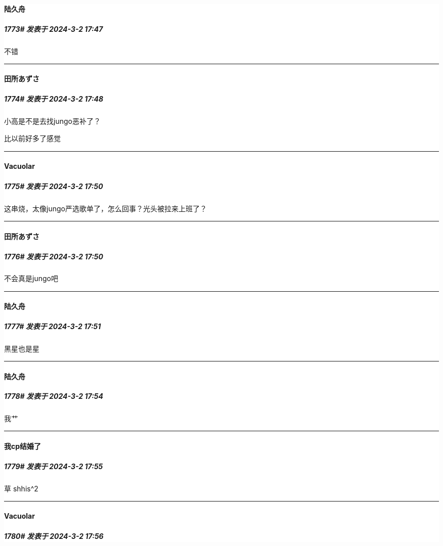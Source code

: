 ####  陆久舟  
##### 1773#       发表于 2024-3-2 17:47

不错


*****

####  田所あずさ  
##### 1774#       发表于 2024-3-2 17:48

小高是不是去找jungo恶补了？

比以前好多了感觉

*****

####  Vacuolar  
##### 1775#       发表于 2024-3-2 17:50

这串烧，太像jungo严选歌单了，怎么回事？光头被拉来上班了？

*****

####  田所あずさ  
##### 1776#       发表于 2024-3-2 17:50

不会真是jungo吧

*****

####  陆久舟  
##### 1777#       发表于 2024-3-2 17:51

黑星也是星


*****

####  陆久舟  
##### 1778#       发表于 2024-3-2 17:54

我艹

*****

####  我cp结婚了  
##### 1779#       发表于 2024-3-2 17:55

草 shhis^2

*****

####  Vacuolar  
##### 1780#       发表于 2024-3-2 17:56
